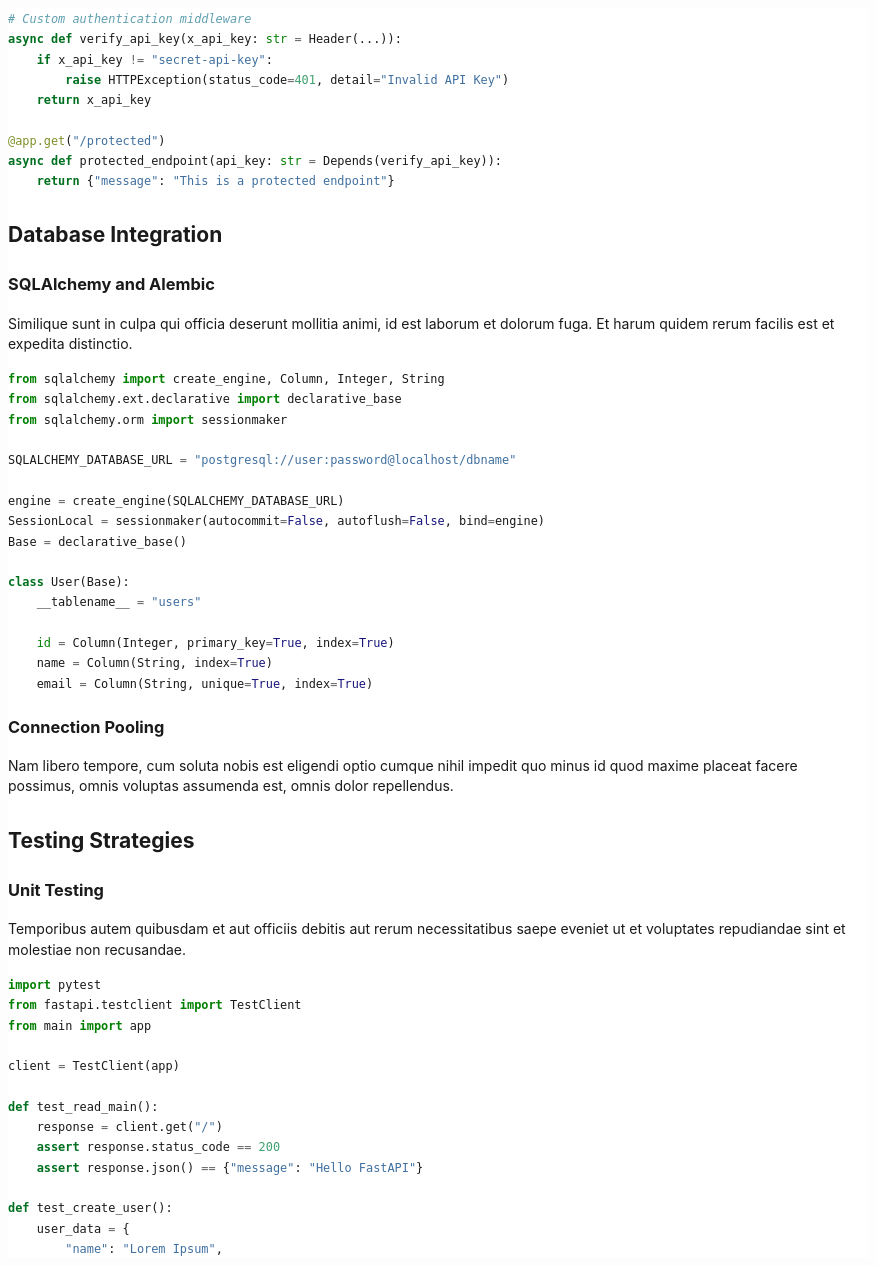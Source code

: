 ```python
# Custom authentication middleware
async def verify_api_key(x_api_key: str = Header(...)):
    if x_api_key != "secret-api-key":
        raise HTTPException(status_code=401, detail="Invalid API Key")
    return x_api_key

@app.get("/protected")
async def protected_endpoint(api_key: str = Depends(verify_api_key)):
    return {"message": "This is a protected endpoint"}
```

## Database Integration

### SQLAlchemy and Alembic

Similique sunt in culpa qui officia deserunt mollitia animi, id est laborum et dolorum fuga. Et harum quidem rerum facilis est et expedita distinctio.

```python
from sqlalchemy import create_engine, Column, Integer, String
from sqlalchemy.ext.declarative import declarative_base
from sqlalchemy.orm import sessionmaker

SQLALCHEMY_DATABASE_URL = "postgresql://user:password@localhost/dbname"

engine = create_engine(SQLALCHEMY_DATABASE_URL)
SessionLocal = sessionmaker(autocommit=False, autoflush=False, bind=engine)
Base = declarative_base()

class User(Base):
    __tablename__ = "users"
    
    id = Column(Integer, primary_key=True, index=True)
    name = Column(String, index=True)
    email = Column(String, unique=True, index=True)
```

### Connection Pooling

Nam libero tempore, cum soluta nobis est eligendi optio cumque nihil impedit quo minus id quod maxime placeat facere possimus, omnis voluptas assumenda est, omnis dolor repellendus.

## Testing Strategies

### Unit Testing

Temporibus autem quibusdam et aut officiis debitis aut rerum necessitatibus saepe eveniet ut et voluptates repudiandae sint et molestiae non recusandae.

```python
import pytest
from fastapi.testclient import TestClient
from main import app

client = TestClient(app)

def test_read_main():
    response = client.get("/")
    assert response.status_code == 200
    assert response.json() == {"message": "Hello FastAPI"}

def test_create_user():
    user_data = {
        "name": "Lorem Ipsum",
```